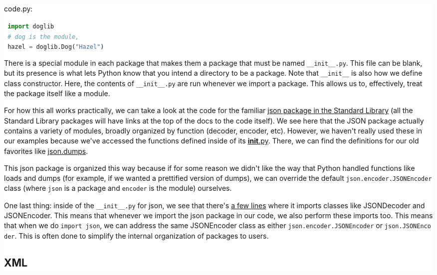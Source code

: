 code.py:
```python
 import doglib
 # dog is the module, 
 hazel = doglib.Dog("Hazel")
```

There is a special module in each package that makes them a package that must be named `__init__.py`. This file can be blank, but its presence is what lets Python know that you intend a directory to be a package. Note that `__init__` is also how we define class constructor. Here, the contents of `__init__.py` are run whenever we import a package. This allows us to, effectively, treat the package itself like a module.

 For how this all works practically, we can take a look at the code for the familiar [json package in the Standard Library](https://github.com/python/cpython/tree/3.9/Lib/json) (all the Standard Library packages will have links at the top of the docs to the code itself). We see here that the JSON package actually contains a variety of modules, broadly organized by function (decoder, encoder, etc). However, we haven't really used these in our examples because we've accessed the functions defined inside of its [__init__.py](https://github.com/python/cpython/blob/3.9/Lib/json/__init__.py). There, we can find the definitions for our old favorites like [json.dumps](https://github.com/python/cpython/blob/3.9/Lib/json/__init__.py#L183).

 This json package is organized this way because if for some reason we didn't like the way that Python handled functions like loads and dumps (for example, if we wanted a prettified version of dumps), we can override the default `json.encoder.JSONEncoder` class (where `json` is a package and `encoder` is the module) ourselves.

 One last thing: inside of the `__init__.py` for json, we see that there's [a few lines](https://github.com/python/cpython/blob/3.9/Lib/json/__init__.py#L106) where it imports classes like JSONDecoder and JSONEncoder. This means that whenever we import the json package in our code, we also perform these imports too. This means that when we do `import json`, we can address the same JSONEncoder class as either `json.encoder.JSONEncoder` or `json.JSONEncoder`. This is often done to simplify the internal organization of packages to users.

## XML